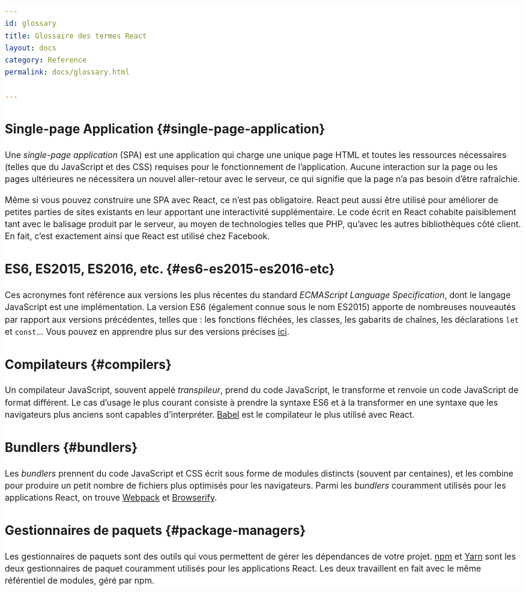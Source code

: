 ```yaml
---
id: glossary
title: Glossaire des termes React
layout: docs
category: Reference
permalink: docs/glossary.html

---
```


## Single-page Application {#single-page-application}

Une *single-page application* (SPA) est une application qui charge une unique page HTML et toutes les ressources nécessaires (telles que du JavaScript et des CSS) requises pour le fonctionnement de l’application.  Aucune interaction sur la page ou les pages ultérieures ne nécessitera un nouvel aller-retour avec le serveur, ce qui signifie que la page n’a pas besoin d’être rafraîchie.

Même si vous pouvez construire une SPA avec React, ce n’est pas obligatoire.  React peut aussi être utilisé pour améliorer de petites parties de sites existants en leur apportant une interactivité supplémentaire.  Le code écrit en React cohabite paisiblement tant avec le balisage produit par le serveur, au moyen de technologies telles que PHP, qu’avec les autres bibliothèques côté client.  En fait, c’est exactement ainsi que React est utilisé chez Facebook.

## ES6, ES2015, ES2016, etc. {#es6-es2015-es2016-etc}

Ces acronymes font référence aux versions les plus récentes du standard *ECMAScript Language Specification*, dont le langage JavaScript est une implémentation. La version ES6 (également connue sous le nom ES2015) apporte de nombreuses nouveautés par rapport aux versions précédentes, telles que : les fonctions fléchées, les classes, les gabarits de chaînes, les déclarations `let` et `const`…  Vous pouvez en apprendre plus sur des versions précises [ici](https://fr.wikipedia.org/wiki/ECMAScript#Versions).

## Compilateurs {#compilers}

Un compilateur JavaScript, souvent appelé *transpileur*, prend du code JavaScript, le transforme et renvoie un code JavaScript de format différent.  Le cas d’usage le plus courant consiste à prendre la syntaxe ES6 et à la transformer en une syntaxe que les navigateurs plus anciens sont capables d’interpréter. [Babel](https://babeljs.io/) est le compilateur le plus utilisé avec React.

## Bundlers {#bundlers}

Les *bundlers* prennent du code JavaScript et CSS écrit sous forme de modules distincts (souvent par centaines), et les combine pour produire un petit nombre de fichiers plus optimisés pour les navigateurs.  Parmi les *bundlers* couramment utilisés pour les applications React, on trouve [Webpack](https://webpack.js.org/) et [Browserify](http://browserify.org/).

## Gestionnaires de paquets {#package-managers}

Les gestionnaires de paquets sont des outils qui vous permettent de gérer les dépendances de votre projet. [npm](https://www.npmjs.com/) et [Yarn](https://yarnpkg.com/) sont les deux gestionnaires de paquet couramment utilisés pour les applications React. Les deux travaillent en fait avec le même référentiel de modules, géré par npm.
